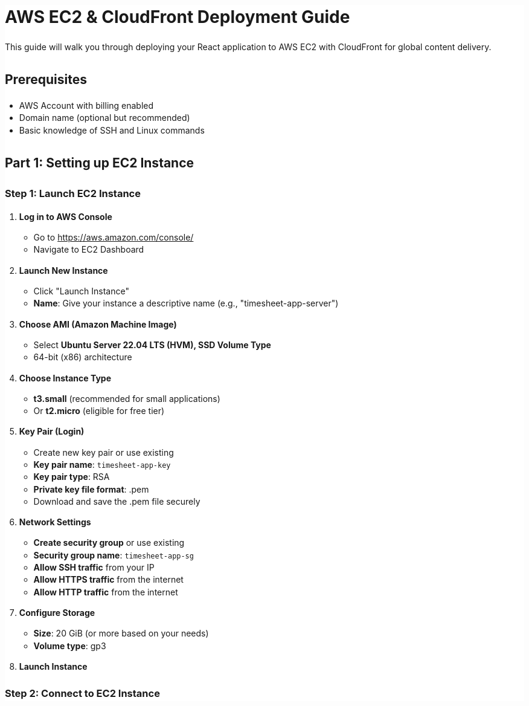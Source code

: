 # AWS EC2 & CloudFront Deployment Guide

This guide will walk you through deploying your React application to AWS EC2 with CloudFront for global content delivery.

## Prerequisites

- AWS Account with billing enabled
- Domain name (optional but recommended)
- Basic knowledge of SSH and Linux commands

## Part 1: Setting up EC2 Instance

### Step 1: Launch EC2 Instance

1. **Log in to AWS Console**
   - Go to https://aws.amazon.com/console/
   - Navigate to EC2 Dashboard

2. **Launch New Instance**
   - Click "Launch Instance"
   - **Name**: Give your instance a descriptive name (e.g., "timesheet-app-server")
   
3. **Choose AMI (Amazon Machine Image)**
   - Select **Ubuntu Server 22.04 LTS (HVM), SSD Volume Type**
   - 64-bit (x86) architecture

4. **Choose Instance Type**
   - **t3.small** (recommended for small applications)
   - Or **t2.micro** (eligible for free tier)

5. **Key Pair (Login)**
   - Create new key pair or use existing
   - **Key pair name**: `timesheet-app-key`
   - **Key pair type**: RSA
   - **Private key file format**: .pem
   - Download and save the .pem file securely

6. **Network Settings**
   - **Create security group** or use existing
   - **Security group name**: `timesheet-app-sg`
   - **Allow SSH traffic** from your IP
   - **Allow HTTPS traffic** from the internet
   - **Allow HTTP traffic** from the internet

7. **Configure Storage**
   - **Size**: 20 GiB (or more based on your needs)
   - **Volume type**: gp3

8. **Launch Instance**

### Step 2: Connect to EC2 Instance
